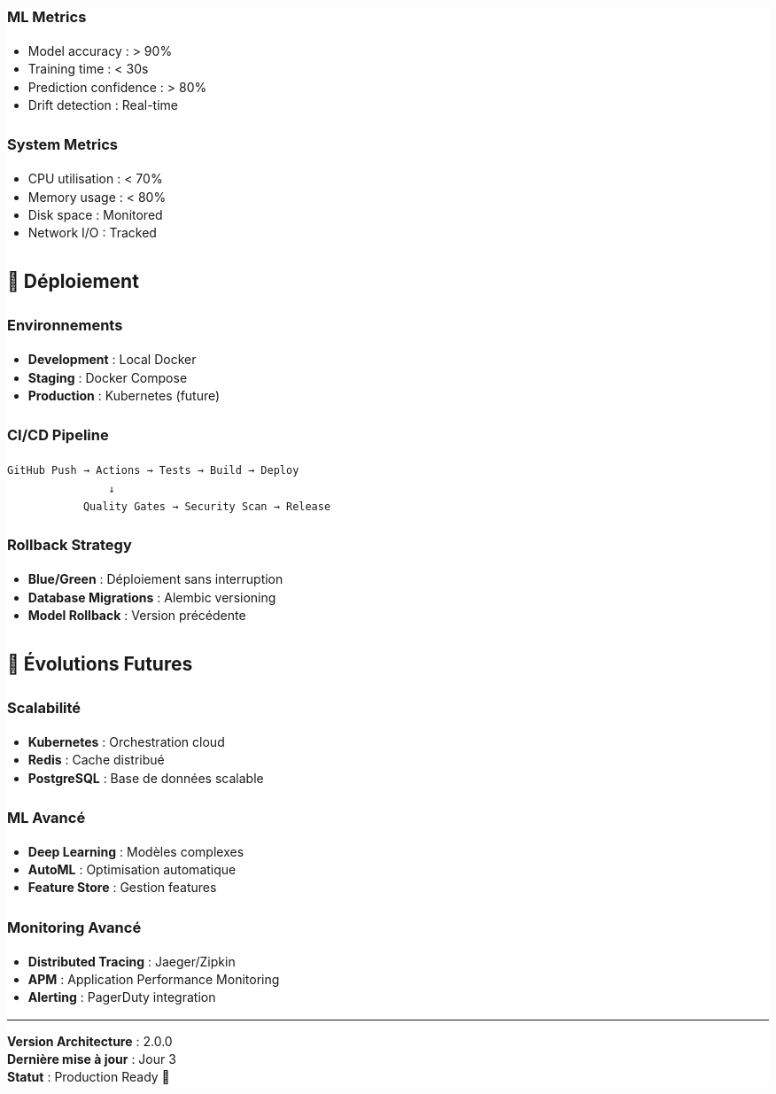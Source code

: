 ### ML Metrics
- Model accuracy : > 90%
- Training time : < 30s
- Prediction confidence : > 80%
- Drift detection : Real-time

### System Metrics
- CPU utilisation : < 70%
- Memory usage : < 80%
- Disk space : Monitored
- Network I/O : Tracked

## 🚀 Déploiement

### Environnements
- **Development** : Local Docker
- **Staging** : Docker Compose
- **Production** : Kubernetes (future)

### CI/CD Pipeline
```
GitHub Push → Actions → Tests → Build → Deploy
                ↓
            Quality Gates → Security Scan → Release
```

### Rollback Strategy
- **Blue/Green** : Déploiement sans interruption
- **Database Migrations** : Alembic versioning
- **Model Rollback** : Version précédente

## 🔮 Évolutions Futures

### Scalabilité
- **Kubernetes** : Orchestration cloud
- **Redis** : Cache distribué
- **PostgreSQL** : Base de données scalable

### ML Avancé
- **Deep Learning** : Modèles complexes
- **AutoML** : Optimisation automatique
- **Feature Store** : Gestion features

### Monitoring Avancé
- **Distributed Tracing** : Jaeger/Zipkin
- **APM** : Application Performance Monitoring
- **Alerting** : PagerDuty integration

---

**Version Architecture** : 2.0.0  
**Dernière mise à jour** : Jour 3  
**Statut** : Production Ready 🚀
